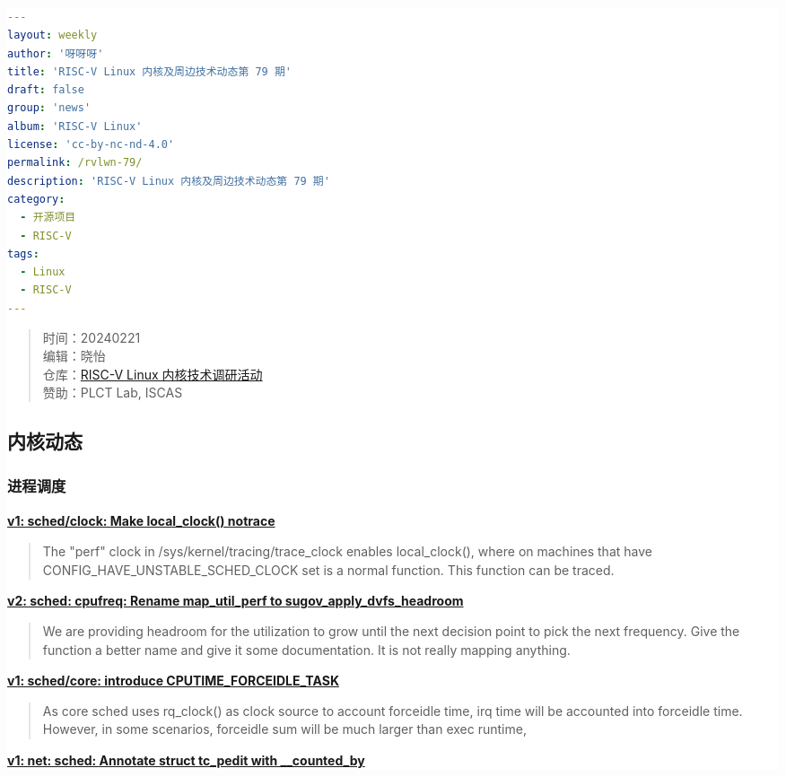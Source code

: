 ```yaml
---
layout: weekly
author: '呀呀呀'
title: 'RISC-V Linux 内核及周边技术动态第 79 期'
draft: false
group: 'news'
album: 'RISC-V Linux'
license: 'cc-by-nc-nd-4.0'
permalink: /rvlwn-79/
description: 'RISC-V Linux 内核及周边技术动态第 79 期'
category:
  - 开源项目
  - RISC-V
tags:
  - Linux
  - RISC-V
---
```


> 时间：20240221<br/>
> 编辑：晓怡<br/>
> 仓库：[RISC-V Linux 内核技术调研活动](https://gitee.com/tinylab/riscv-linux)<br/>
> 赞助：PLCT Lab, ISCAS

## 内核动态

### 进程调度

**[v1: sched/clock: Make local_clock() notrace](http://lore.kernel.org/lkml/20240220202002.38fec245@gandalf.local.home/)**

> The "perf" clock in /sys/kernel/tracing/trace_clock enables local_clock(),
> where on machines that have CONFIG_HAVE_UNSTABLE_SCHED_CLOCK set is a
> normal function. This function can be traced.
>

**[v2: sched: cpufreq: Rename map_util_perf to sugov_apply_dvfs_headroom](http://lore.kernel.org/lkml/20240220180820.2597581-1-qyousef@layalina.io/)**

> We are providing headroom for the utilization to grow until the next
> decision point to pick the next frequency. Give the function a better
> name and give it some documentation. It is not really mapping anything.
>

**[v1: sched/core: introduce CPUTIME_FORCEIDLE_TASK](http://lore.kernel.org/lkml/20240219084134.10673-1-CruzZhao@linux.alibaba.com/)**

> As core sched uses rq_clock() as clock source to account forceidle
> time, irq time will be accounted into forceidle time. However, in
> some scenarios, forceidle sum will be much larger than exec runtime,
>

**[v1: net: sched: Annotate struct tc_pedit with __counted_by](http://lore.kernel.org/lkml/20240216232744.work.514-kees@kernel.org/)**

